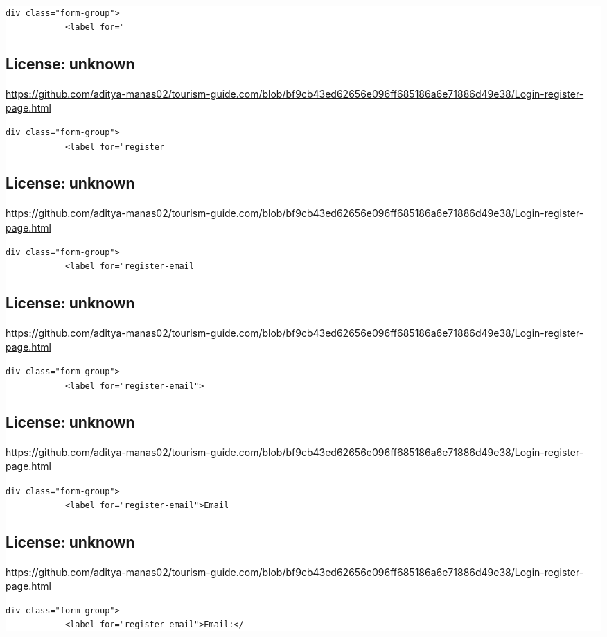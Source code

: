 ```
div class="form-group">
            <label for="
```


## License: unknown
https://github.com/aditya-manas02/tourism-guide.com/blob/bf9cb43ed62656e096ff685186a6e71886d49e38/Login-register-page.html

```
div class="form-group">
            <label for="register
```


## License: unknown
https://github.com/aditya-manas02/tourism-guide.com/blob/bf9cb43ed62656e096ff685186a6e71886d49e38/Login-register-page.html

```
div class="form-group">
            <label for="register-email
```


## License: unknown
https://github.com/aditya-manas02/tourism-guide.com/blob/bf9cb43ed62656e096ff685186a6e71886d49e38/Login-register-page.html

```
div class="form-group">
            <label for="register-email">
```


## License: unknown
https://github.com/aditya-manas02/tourism-guide.com/blob/bf9cb43ed62656e096ff685186a6e71886d49e38/Login-register-page.html

```
div class="form-group">
            <label for="register-email">Email
```


## License: unknown
https://github.com/aditya-manas02/tourism-guide.com/blob/bf9cb43ed62656e096ff685186a6e71886d49e38/Login-register-page.html

```
div class="form-group">
            <label for="register-email">Email:</
```
